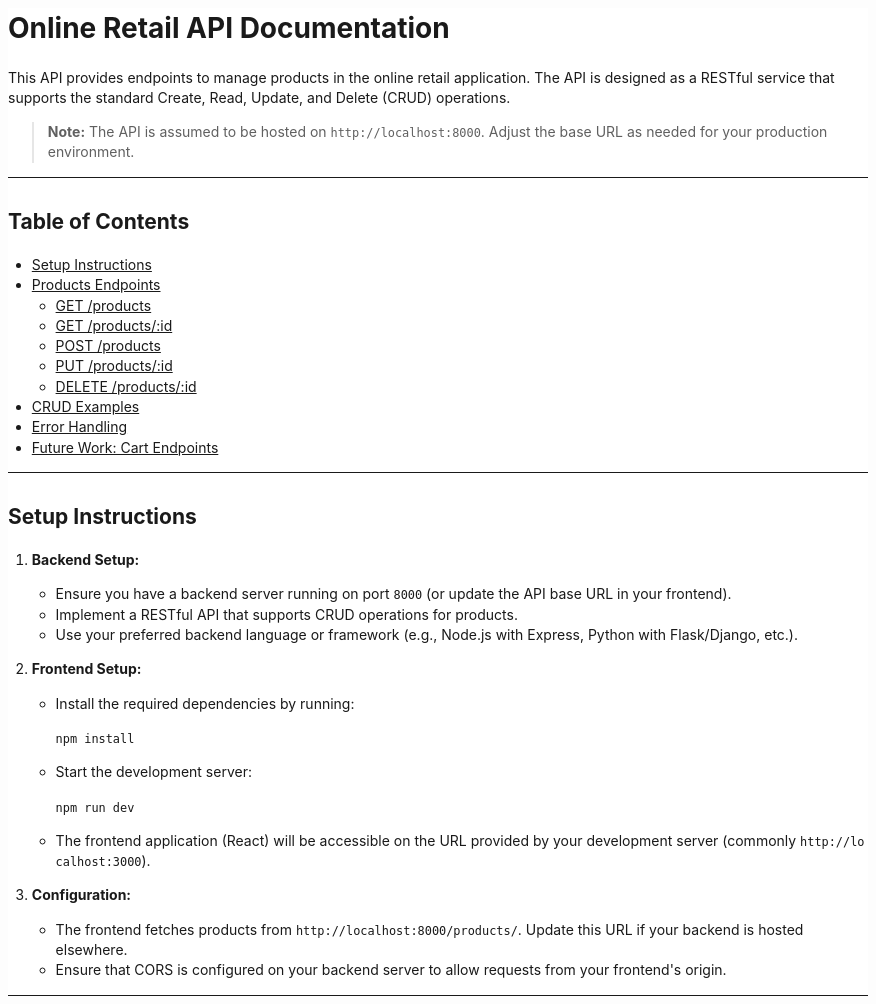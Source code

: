 # Online Retail API Documentation

This API provides endpoints to manage products in the online retail application. The API is designed as a RESTful service that supports the standard Create, Read, Update, and Delete (CRUD) operations.

> **Note:** The API is assumed to be hosted on `http://localhost:8000`. Adjust the base URL as needed for your production environment.

---

## Table of Contents

- [Setup Instructions](#setup-instructions)
- [Products Endpoints](#products-endpoints)
  - [GET /products](#get-products)
  - [GET /products/:id](#get-productsid)
  - [POST /products](#post-products)
  - [PUT /products/:id](#put-productsid)
  - [DELETE /products/:id](#delete-productsid)
- [CRUD Examples](#crud-examples)
- [Error Handling](#error-handling)
- [Future Work: Cart Endpoints](#future-work-cart-endpoints)

---

## Setup Instructions

1. **Backend Setup:**
   - Ensure you have a backend server running on port `8000` (or update the API base URL in your frontend).
   - Implement a RESTful API that supports CRUD operations for products.
   - Use your preferred backend language or framework (e.g., Node.js with Express, Python with Flask/Django, etc.).

2. **Frontend Setup:**
   - Install the required dependencies by running:
     ```bash
     npm install
     ```
   - Start the development server:
     ```bash
     npm run dev
     ```
   - The frontend application (React) will be accessible on the URL provided by your development server (commonly `http://localhost:3000`).

3. **Configuration:**
   - The frontend fetches products from `http://localhost:8000/products/`. Update this URL if your backend is hosted elsewhere.
   - Ensure that CORS is configured on your backend server to allow requests from your frontend's origin.

---